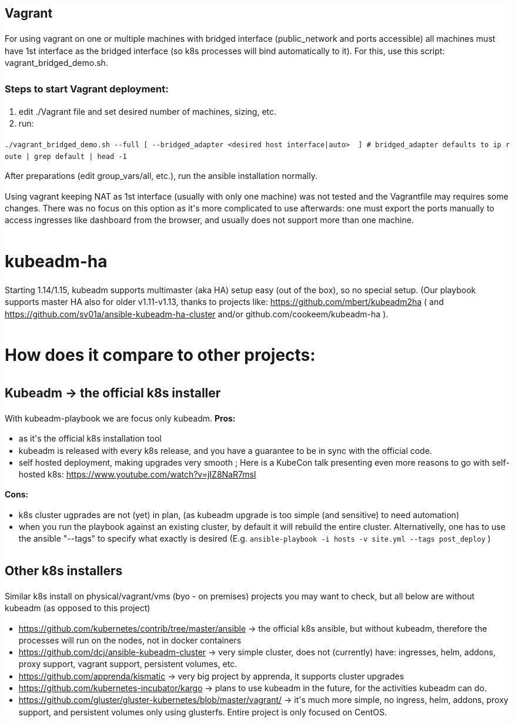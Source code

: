 ## Vagrant 
For using vagrant on one or multiple machines with bridged interface (public_network and ports accessible) all machines must have 1st interface as the bridged interface (so k8s processes will bind automatically to it). For this, use this script: vagrant_bridged_demo.sh.

### Steps to start Vagrant deployment:
1. edit ./Vagrant file and set desired number of machines, sizing, etc.
2. run:
```shell
./vagrant_bridged_demo.sh --full [ --bridged_adapter <desired host interface|auto>  ] # bridged_adapter defaults to ip route | grep default | head -1 
```
After preparations (edit group_vars/all, etc.), run the ansible installation normally.

Using vagrant keeping NAT as 1st interface (usually with only one machine) was not tested and the Vagrantfile may requires some changes.
There was no focus on this option as it's more complicated to use afterwards: one must export the ports manually to access ingresses like dashboard from the browser, and usually does not support more than one machine.

# kubeadm-ha
Starting 1.14/1.15, kubeadm supports multimaster (aka HA) setup easy (out of the box), so no special setup.
(Our playbook supports master HA also for older v1.11-v1.13, thanks to projects like: https://github.com/mbert/kubeadm2ha ( and https://github.com/sv01a/ansible-kubeadm-ha-cluster and/or github.com/cookeem/kubeadm-ha ).

# How does it compare to other projects:

## Kubeadm -> the official k8s installer

With kubeadm-playbook we are focus only kubeadm. 
**Pros:**
- as it's the official k8s installation tool 
- kubeadm is released with every k8s release, and you have a guarantee to be in sync with the official code. 
- self hosted deployment, making upgrades very smooth ; Here is a KubeCon talk presenting even more reasons to go with self-hosted k8s: https://www.youtube.com/watch?v=jIZ8NaR7msI

**Cons:**
- k8s cluster ugprades are not (yet) in plan, (as kubeadm upgrade is too simple (and sensitive) to need automation)
- when you run the playbook against an existing cluster, by default it will rebuild the entire cluster. Alternativelly, one has to use the ansible "--tags" to specify what exactly is desired (E.g. `ansible-playbook -i hosts -v site.yml --tags post_deploy` )

## Other k8s installers
Similar k8s install on physical/vagrant/vms (byo - on premises) projects you may want to check, but all below are without kubeadm (as opposed to this project)
- https://github.com/kubernetes/contrib/tree/master/ansible -> the official k8s ansible, but without kubeadm, therefore the processes will run on the nodes, not in docker containers
- https://github.com/dcj/ansible-kubeadm-cluster -> very simple cluster, does not (currently) have: ingresses, helm, addons, proxy support, vagrant support, persistent volumes, etc.
- https://github.com/apprenda/kismatic -> very big project by apprenda, it supports cluster upgrades
- https://github.com/kubernetes-incubator/kargo -> plans to use kubeadm in the future, for the activities kubeadm can do.
- https://github.com/gluster/gluster-kubernetes/blob/master/vagrant/ -> it's much more simple, no ingress, helm, addons, proxy support, and persistent volumes only using glusterfs. Entire project is only focused on CentOS.